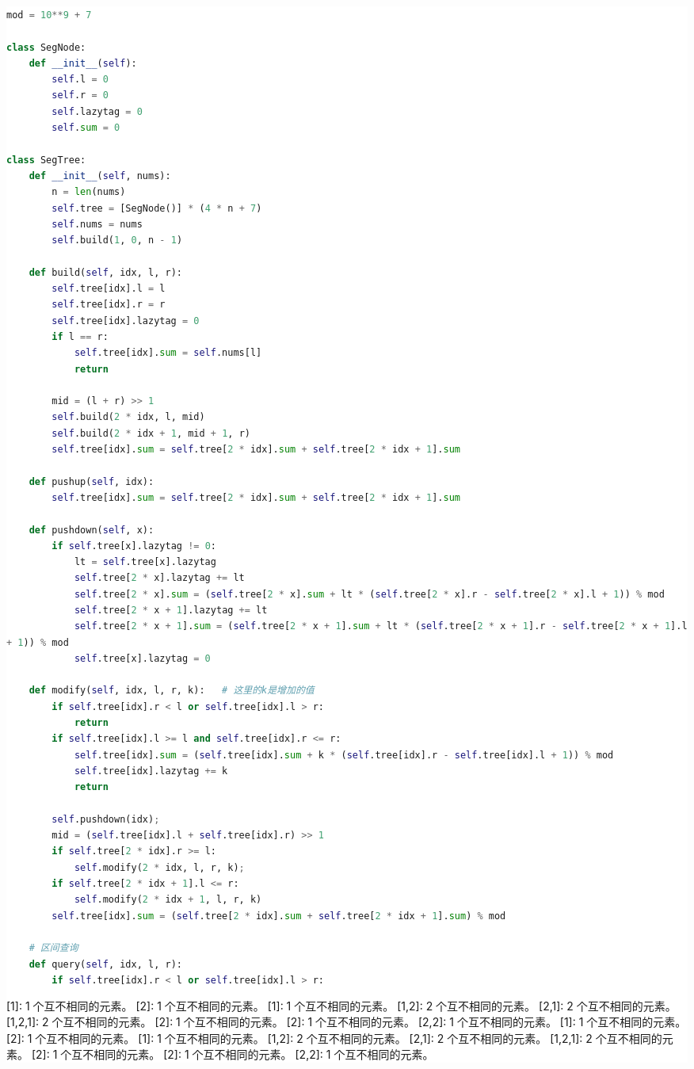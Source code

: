 ```python
mod = 10**9 + 7

class SegNode:
    def __init__(self):
        self.l = 0
        self.r = 0
        self.lazytag = 0
        self.sum = 0

class SegTree:
    def __init__(self, nums):
        n = len(nums)
        self.tree = [SegNode()] * (4 * n + 7)
        self.nums = nums
        self.build(1, 0, n - 1)
    
    def build(self, idx, l, r):
        self.tree[idx].l = l
        self.tree[idx].r = r
        self.tree[idx].lazytag = 0
        if l == r:
            self.tree[idx].sum = self.nums[l]
            return
        
        mid = (l + r) >> 1
        self.build(2 * idx, l, mid)
        self.build(2 * idx + 1, mid + 1, r)
        self.tree[idx].sum = self.tree[2 * idx].sum + self.tree[2 * idx + 1].sum
    
    def pushup(self, idx):
        self.tree[idx].sum = self.tree[2 * idx].sum + self.tree[2 * idx + 1].sum
    
    def pushdown(self, x):
        if self.tree[x].lazytag != 0:
            lt = self.tree[x].lazytag
            self.tree[2 * x].lazytag += lt
            self.tree[2 * x].sum = (self.tree[2 * x].sum + lt * (self.tree[2 * x].r - self.tree[2 * x].l + 1)) % mod
            self.tree[2 * x + 1].lazytag += lt
            self.tree[2 * x + 1].sum = (self.tree[2 * x + 1].sum + lt * (self.tree[2 * x + 1].r - self.tree[2 * x + 1].l + 1)) % mod
            self.tree[x].lazytag = 0
    
    def modify(self, idx, l, r, k):   # 这里的k是增加的值
        if self.tree[idx].r < l or self.tree[idx].l > r:
            return
        if self.tree[idx].l >= l and self.tree[idx].r <= r:
            self.tree[idx].sum = (self.tree[idx].sum + k * (self.tree[idx].r - self.tree[idx].l + 1)) % mod
            self.tree[idx].lazytag += k
            return
        
        self.pushdown(idx);
        mid = (self.tree[idx].l + self.tree[idx].r) >> 1
        if self.tree[2 * idx].r >= l:
            self.modify(2 * idx, l, r, k);
        if self.tree[2 * idx + 1].l <= r:
            self.modify(2 * idx + 1, l, r, k)
        self.tree[idx].sum = (self.tree[2 * idx].sum + self.tree[2 * idx + 1].sum) % mod
    
    # 区间查询
    def query(self, idx, l, r):
        if self.tree[idx].r < l or self.tree[idx].l > r:
```

[1]: 1 个互不相同的元素。
[2]: 1 个互不相同的元素。
[1]: 1 个互不相同的元素。
[1,2]: 2 个互不相同的元素。
[2,1]: 2 个互不相同的元素。
[1,2,1]: 2 个互不相同的元素。
[2]: 1 个互不相同的元素。
[2]: 1 个互不相同的元素。
[2,2]: 1 个互不相同的元素。
[1]: 1 个互不相同的元素。
[2]: 1 个互不相同的元素。
[1]: 1 个互不相同的元素。
[1,2]: 2 个互不相同的元素。
[2,1]: 2 个互不相同的元素。
[1,2,1]: 2 个互不相同的元素。
[2]: 1 个互不相同的元素。
[2]: 1 个互不相同的元素。
[2,2]: 1 个互不相同的元素。